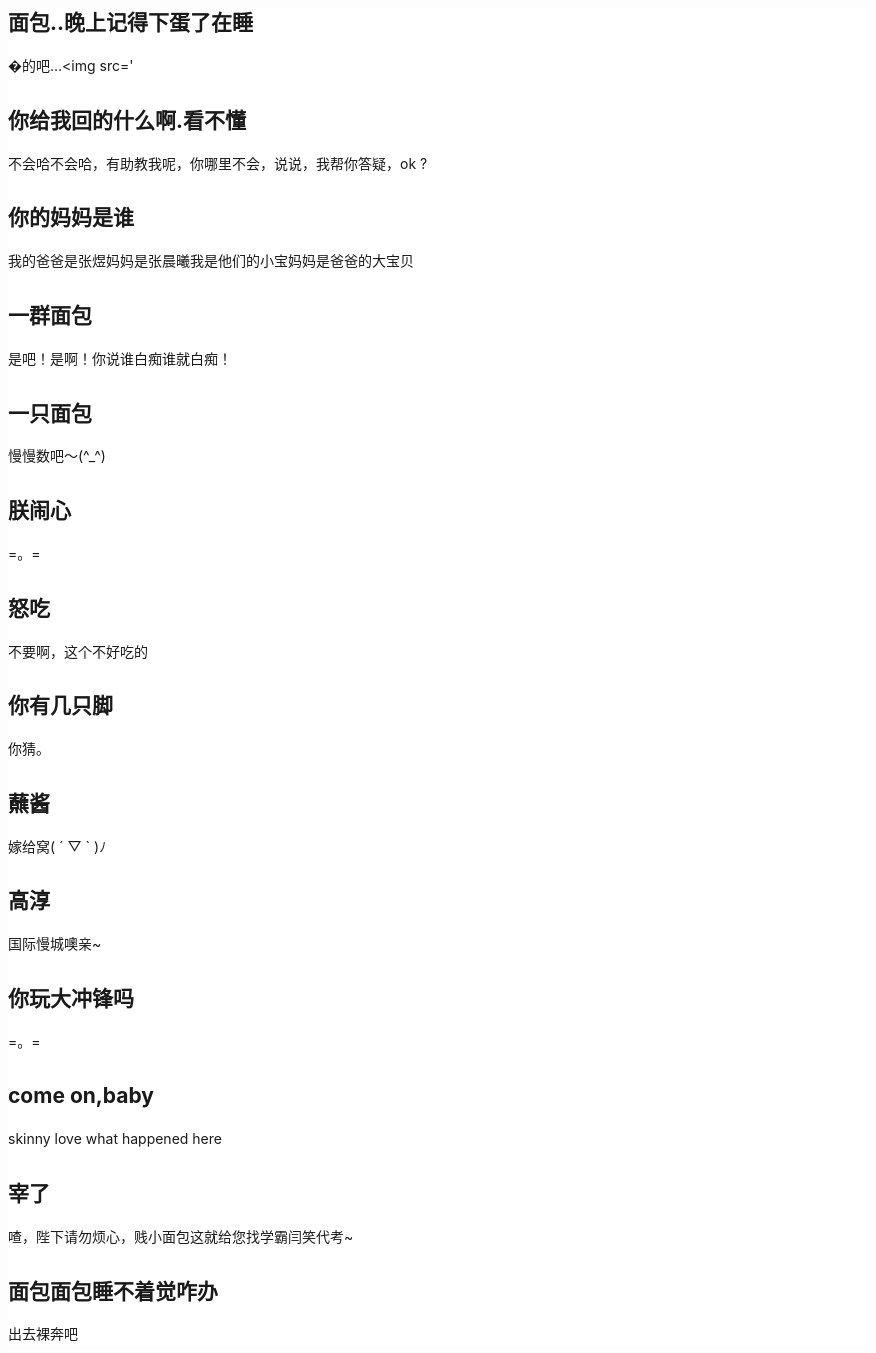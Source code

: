 ## 面包..晚上记得下蛋了在睡
�的吧…<img src='

## 你给我回的什么啊.看不懂
不会哈不会哈，有助教我呢，你哪里不会，说说，我帮你答疑，ok ?

## 你的妈妈是谁
我的爸爸是张煜妈妈是张晨曦我是他们的小宝妈妈是爸爸的大宝贝

## 一群面包
是吧！是啊！你说谁白痴谁就白痴！

## 一只面包
慢慢数吧～(^_^)

## 朕闹心
=。=

## 怒吃
不要啊，这个不好吃的

## 你有几只脚
你猜。

## 蘸酱
嫁给窝( ´ ▽ ` )ﾉ

## 高淳
国际慢城噢亲~

## 你玩大冲锋吗
=。=

## come on,baby
skinny love what happened here

## 宰了
喳，陛下请勿烦心，贱小面包这就给您找学霸闫笑代考~

## 面包面包睡不着觉咋办
出去裸奔吧
